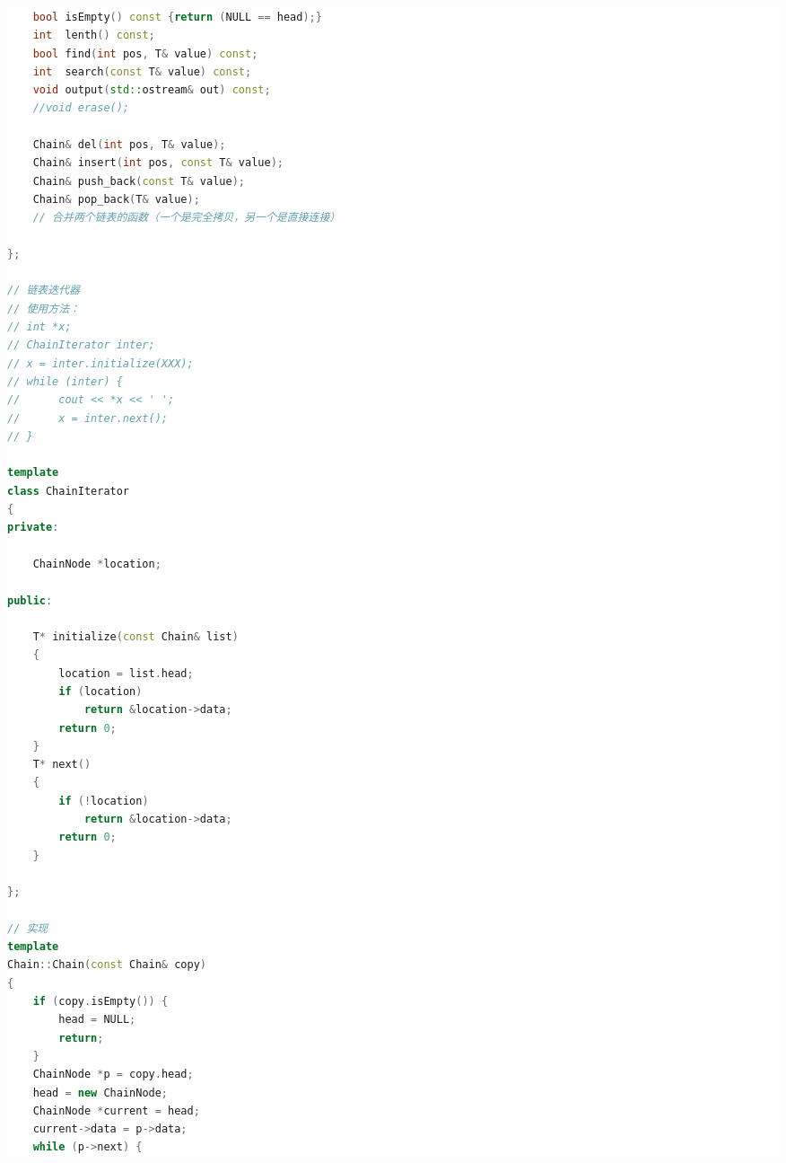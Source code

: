 ``` c++
    bool isEmpty() const {return (NULL == head);}
    int  lenth() const;
    bool find(int pos, T& value) const;
    int  search(const T& value) const;
    void output(std::ostream& out) const;
    //void erase();

    Chain& del(int pos, T& value);
    Chain& insert(int pos, const T& value);
    Chain& push_back(const T& value);
    Chain& pop_back(T& value);
    // 合并两个链表的函数（一个是完全拷贝，另一个是直接连接）

};

// 链表迭代器
// 使用方法：
// int *x;
// ChainIterator inter;
// x = inter.initialize(XXX);
// while (inter) {
//      cout << *x << ' ';
//      x = inter.next();
// }

template
class ChainIterator
{
private:

    ChainNode *location;

public:

    T* initialize(const Chain& list)
    {
        location = list.head;
        if (location)
            return &location->data;
        return 0;
    }
    T* next()
    {
        if (!location)
            return &location->data;
        return 0;
    }

};

// 实现
template
Chain::Chain(const Chain& copy)
{
    if (copy.isEmpty()) {
        head = NULL;
        return;
    }
    ChainNode *p = copy.head;
    head = new ChainNode;
    ChainNode *current = head;
    current->data = p->data;
    while (p->next) {
```